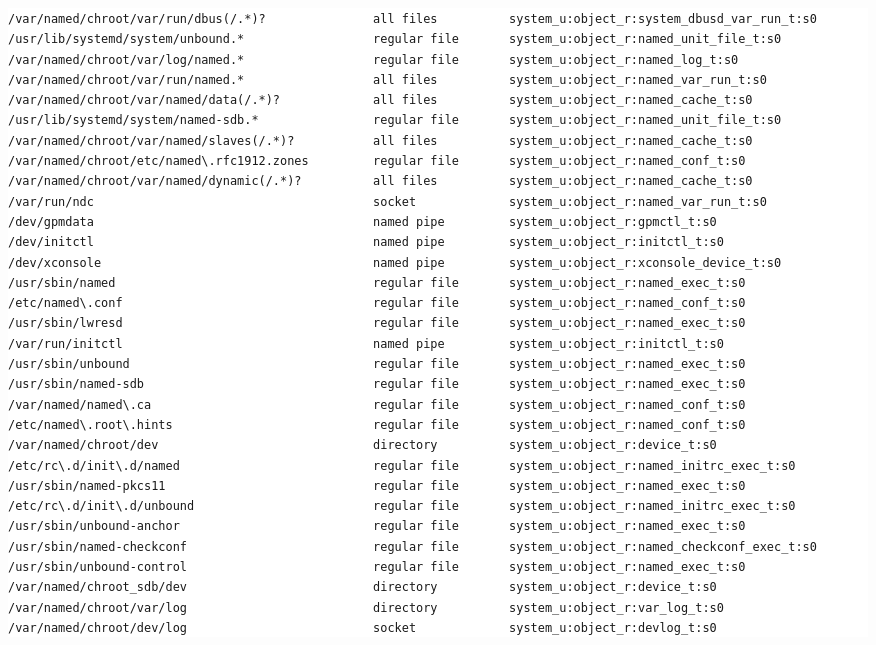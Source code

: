 ```
/var/named/chroot/var/run/dbus(/.*)?               all files          system_u:object_r:system_dbusd_var_run_t:s0 
/usr/lib/systemd/system/unbound.*                  regular file       system_u:object_r:named_unit_file_t:s0 
/var/named/chroot/var/log/named.*                  regular file       system_u:object_r:named_log_t:s0 
/var/named/chroot/var/run/named.*                  all files          system_u:object_r:named_var_run_t:s0 
/var/named/chroot/var/named/data(/.*)?             all files          system_u:object_r:named_cache_t:s0 
/usr/lib/systemd/system/named-sdb.*                regular file       system_u:object_r:named_unit_file_t:s0 
/var/named/chroot/var/named/slaves(/.*)?           all files          system_u:object_r:named_cache_t:s0 
/var/named/chroot/etc/named\.rfc1912.zones         regular file       system_u:object_r:named_conf_t:s0 
/var/named/chroot/var/named/dynamic(/.*)?          all files          system_u:object_r:named_cache_t:s0 
/var/run/ndc                                       socket             system_u:object_r:named_var_run_t:s0 
/dev/gpmdata                                       named pipe         system_u:object_r:gpmctl_t:s0 
/dev/initctl                                       named pipe         system_u:object_r:initctl_t:s0 
/dev/xconsole                                      named pipe         system_u:object_r:xconsole_device_t:s0 
/usr/sbin/named                                    regular file       system_u:object_r:named_exec_t:s0 
/etc/named\.conf                                   regular file       system_u:object_r:named_conf_t:s0 
/usr/sbin/lwresd                                   regular file       system_u:object_r:named_exec_t:s0 
/var/run/initctl                                   named pipe         system_u:object_r:initctl_t:s0 
/usr/sbin/unbound                                  regular file       system_u:object_r:named_exec_t:s0 
/usr/sbin/named-sdb                                regular file       system_u:object_r:named_exec_t:s0 
/var/named/named\.ca                               regular file       system_u:object_r:named_conf_t:s0 
/etc/named\.root\.hints                            regular file       system_u:object_r:named_conf_t:s0 
/var/named/chroot/dev                              directory          system_u:object_r:device_t:s0 
/etc/rc\.d/init\.d/named                           regular file       system_u:object_r:named_initrc_exec_t:s0 
/usr/sbin/named-pkcs11                             regular file       system_u:object_r:named_exec_t:s0 
/etc/rc\.d/init\.d/unbound                         regular file       system_u:object_r:named_initrc_exec_t:s0 
/usr/sbin/unbound-anchor                           regular file       system_u:object_r:named_exec_t:s0 
/usr/sbin/named-checkconf                          regular file       system_u:object_r:named_checkconf_exec_t:s0 
/usr/sbin/unbound-control                          regular file       system_u:object_r:named_exec_t:s0 
/var/named/chroot_sdb/dev                          directory          system_u:object_r:device_t:s0 
/var/named/chroot/var/log                          directory          system_u:object_r:var_log_t:s0 
/var/named/chroot/dev/log                          socket             system_u:object_r:devlog_t:s0 
```